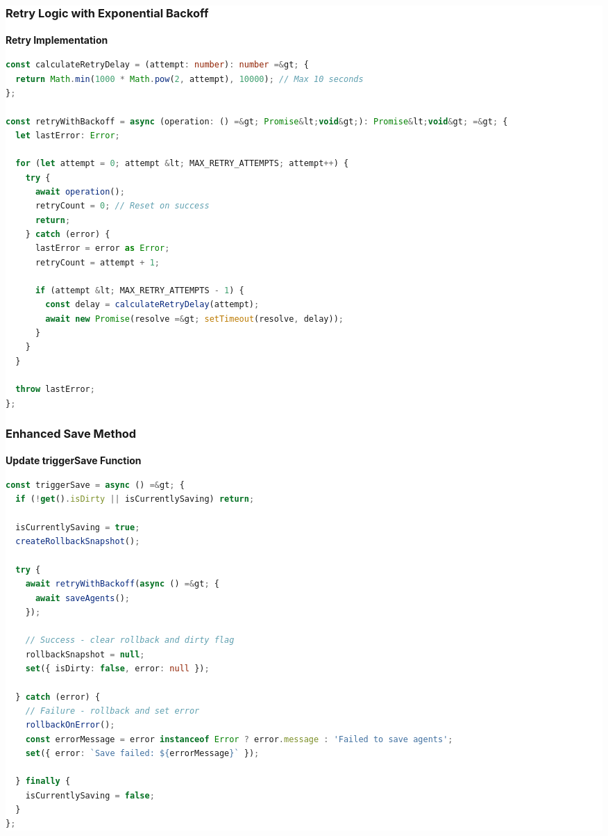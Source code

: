 ### Retry Logic with Exponential Backoff

**Retry Implementation**

```typescript
const calculateRetryDelay = (attempt: number): number =&gt; {
  return Math.min(1000 * Math.pow(2, attempt), 10000); // Max 10 seconds
};

const retryWithBackoff = async (operation: () =&gt; Promise&lt;void&gt;): Promise&lt;void&gt; =&gt; {
  let lastError: Error;

  for (let attempt = 0; attempt &lt; MAX_RETRY_ATTEMPTS; attempt++) {
    try {
      await operation();
      retryCount = 0; // Reset on success
      return;
    } catch (error) {
      lastError = error as Error;
      retryCount = attempt + 1;

      if (attempt &lt; MAX_RETRY_ATTEMPTS - 1) {
        const delay = calculateRetryDelay(attempt);
        await new Promise(resolve =&gt; setTimeout(resolve, delay));
      }
    }
  }

  throw lastError;
};
```

### Enhanced Save Method

**Update triggerSave Function**

```typescript
const triggerSave = async () =&gt; {
  if (!get().isDirty || isCurrentlySaving) return;

  isCurrentlySaving = true;
  createRollbackSnapshot();

  try {
    await retryWithBackoff(async () =&gt; {
      await saveAgents();
    });

    // Success - clear rollback and dirty flag
    rollbackSnapshot = null;
    set({ isDirty: false, error: null });

  } catch (error) {
    // Failure - rollback and set error
    rollbackOnError();
    const errorMessage = error instanceof Error ? error.message : 'Failed to save agents';
    set({ error: `Save failed: ${errorMessage}` });

  } finally {
    isCurrentlySaving = false;
  }
};
```
